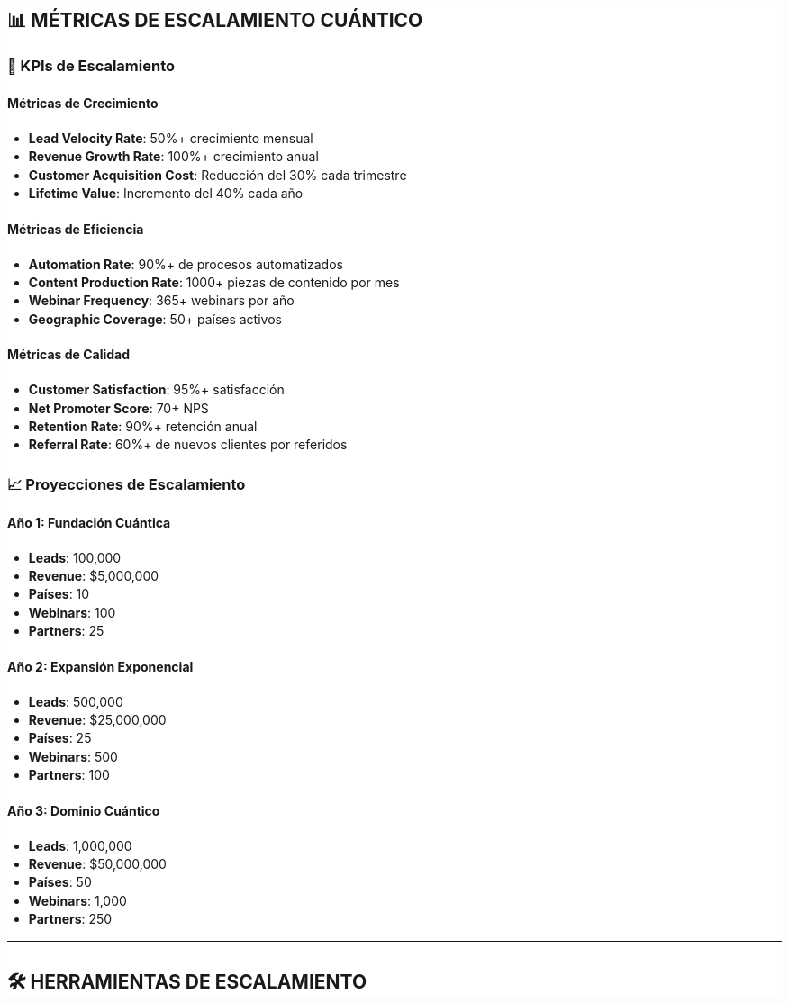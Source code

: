 
## 📊 **MÉTRICAS DE ESCALAMIENTO CUÁNTICO**

### **🎯 KPIs de Escalamiento**

#### **Métricas de Crecimiento**
- **Lead Velocity Rate**: 50%+ crecimiento mensual
- **Revenue Growth Rate**: 100%+ crecimiento anual
- **Customer Acquisition Cost**: Reducción del 30% cada trimestre
- **Lifetime Value**: Incremento del 40% cada año

#### **Métricas de Eficiencia**
- **Automation Rate**: 90%+ de procesos automatizados
- **Content Production Rate**: 1000+ piezas de contenido por mes
- **Webinar Frequency**: 365+ webinars por año
- **Geographic Coverage**: 50+ países activos

#### **Métricas de Calidad**
- **Customer Satisfaction**: 95%+ satisfacción
- **Net Promoter Score**: 70+ NPS
- **Retention Rate**: 90%+ retención anual
- **Referral Rate**: 60%+ de nuevos clientes por referidos

### **📈 Proyecciones de Escalamiento**

#### **Año 1: Fundación Cuántica**
- **Leads**: 100,000
- **Revenue**: $5,000,000
- **Países**: 10
- **Webinars**: 100
- **Partners**: 25

#### **Año 2: Expansión Exponencial**
- **Leads**: 500,000
- **Revenue**: $25,000,000
- **Países**: 25
- **Webinars**: 500
- **Partners**: 100

#### **Año 3: Dominio Cuántico**
- **Leads**: 1,000,000
- **Revenue**: $50,000,000
- **Países**: 50
- **Webinars**: 1,000
- **Partners**: 250

---

## 🛠️ **HERRAMIENTAS DE ESCALAMIENTO**
